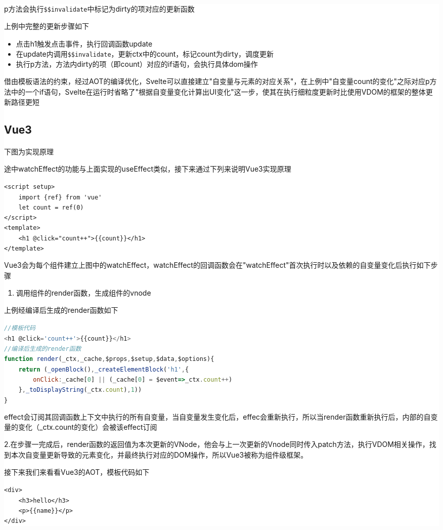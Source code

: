 p方法会执行`$$invalidate`中标记为dirty的项对应的更新函数

上例中完整的更新步骤如下

- 点击h1触发点击事件，执行回调函数update
- 在update内调用`$$invalidate`，更新ctx中的count，标记count为dirty，调度更新
- 执行p方法，方法内dirty的项（即count）对应的if语句，会执行具体dom操作

借由模板语法的约束，经过AOT的编译优化，Svelte可以直接建立"自变量与元素的对应关系"，在上例中"自变量count的变化"之际对应p方法中的一个if语句，Svelte在运行时省略了"根据自变量变化计算出UI变化"这一步，使其在执行细粒度更新时比使用VDOM的框架的整体更新路径更短

## Vue3

下图为实现原理

途中watchEffect的功能与上面实现的useEffect类似，接下来通过下列来说明Vue3实现原理

```vue
<script setup>
	import {ref} from 'vue'
    let count = ref(0)
</script>
<template>
	<h1 @click="count++">{{count}}</h1>
</template>
```

Vue3会为每个组件建立上图中的watchEffect，watchEffect的回调函数会在"watchEffect"首次执行时以及依赖的自变量变化后执行如下步骤

1. 调用组件的render函数，生成组件的vnode

上例经编译后生成的render函数如下

```js
//模板代码
<h1 @click='count++'>{{count}}</h1>
//编译后生成的render函数
function render(_ctx,_cache,$props,$setup,$data,$options){
    return (_openBlock(),_createElementBlock('h1',{
        onClick:_cache[0] || (_cache[0] = $event=>_ctx.count++)
    },_toDisplayString(_ctx.count),1))
}
```

effect会订阅其回调函数上下文中执行的所有自变量，当自变量发生变化后，effec会重新执行，所以当render函数重新执行后，内部的自变量的变化（_ctx.count的变化）会被该effect订阅

​	2.在步骤一完成后，render函数的返回值为本次更新的VNode，他会与上一次更新的Vnode同时传入patch方法，执行VDOM相关操作，找到本次自变量更新导致的元素变化，并最终执行对应的DOM操作，所以Vue3被称为组件级框架。

接下来我们来看看Vue3的AOT，模板代码如下

```vue
<div>
    <h3>hello</h3>
    <p>{{name}}</p>
</div>
```

